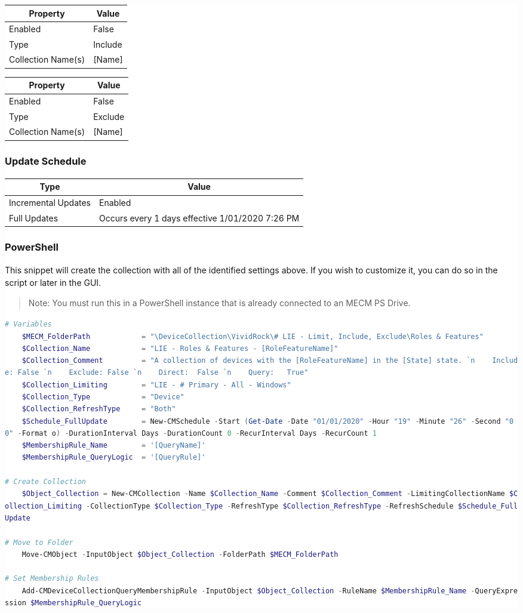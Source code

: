 | Property                      | Value                                                                                     |
|-------------------------------|-------------------------------------------------------------------------------------------|
| Enabled                       | False                                                                                     |
| Type                          | Include                                                                                   |
| Collection Name(s)            | [Name]                                                                                    |

| Property                      | Value                                                                                     |
|-------------------------------|-------------------------------------------------------------------------------------------|
| Enabled                       | False                                                                                     |
| Type                          | Exclude                                                                                   |
| Collection Name(s)            | [Name]                                                                                    |

### Update Schedule

| Type                          | Value                                                                                     |
|-------------------------------|-------------------------------------------------------------------------------------------|
| Incremental Updates           | Enabled                                                                                   |
| Full Updates                  | Occurs every 1 days effective 1/01/2020 7:26 PM                                           |

### PowerShell

This snippet will create the collection with all of the identified settings above. If you wish to customize it, you can do so in the script or later in the GUI.

> Note: You must run this in a PowerShell instance that is already connected to an MECM PS Drive.

```powershell
# Variables
    $MECM_FolderPath            = "\DeviceCollection\VividRock\# LIE - Limit, Include, Exclude\Roles & Features"
    $Collection_Name            = "LIE - Roles & Features - [RoleFeatureName]"
    $Collection_Comment         = "A collection of devices with the [RoleFeatureName] in the [State] state. `n    Include: False `n    Exclude: False `n    Direct:  False `n    Query:   True"
    $Collection_Limiting        = "LIE - # Primary - All - Windows"
    $Collection_Type            = "Device"
    $Collection_RefreshType     = "Both"
    $Schedule_FullUpdate        = New-CMSchedule -Start (Get-Date -Date "01/01/2020" -Hour "19" -Minute "26" -Second "00" -Format o) -DurationInterval Days -DurationCount 0 -RecurInterval Days -RecurCount 1
    $MembershipRule_Name        = '[QueryName]'
    $MembershipRule_QueryLogic  = '[QueryRule]'

# Create Collection
    $Object_Collection = New-CMCollection -Name $Collection_Name -Comment $Collection_Comment -LimitingCollectionName $Collection_Limiting -CollectionType $Collection_Type -RefreshType $Collection_RefreshType -RefreshSchedule $Schedule_FullUpdate

# Move to Folder
    Move-CMObject -InputObject $Object_Collection -FolderPath $MECM_FolderPath

# Set Membership Rules
    Add-CMDeviceCollectionQueryMembershipRule -InputObject $Object_Collection -RuleName $MembershipRule_Name -QueryExpression $MembershipRule_QueryLogic
```
